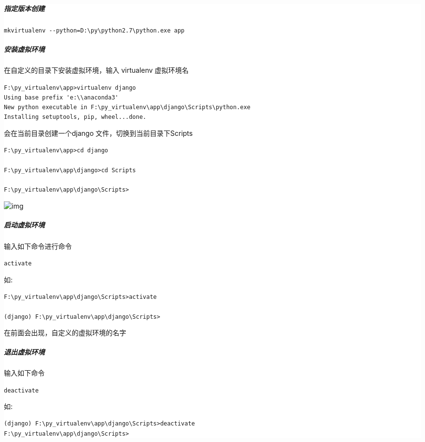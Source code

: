 ##### 指定版本创建

```
mkvirtualenv --python=D:\py\python2.7\python.exe app
```

##### 安装虚拟环境

在自定义的目录下安装虚拟环境，输入 virtualenv 虚拟环境名

```
F:\py_virtualenv\app>virtualenv django
Using base prefix 'e:\\anaconda3'
New python executable in F:\py_virtualenv\app\django\Scripts\python.exe
Installing setuptools, pip, wheel...done.
```

会在当前目录创建一个django 文件，切换到当前目录下Scripts

```
F:\py_virtualenv\app>cd django

F:\py_virtualenv\app\django>cd Scripts

F:\py_virtualenv\app\django\Scripts>
```

![img](https://cdn.jsdelivr.net/gh/TheFoxFairy/notebook-picgo@master/img/20200925222551.png)

##### 启动虚拟环境

输入如下命令进行命令

```
activate
```

如:

```
F:\py_virtualenv\app\django\Scripts>activate

(django) F:\py_virtualenv\app\django\Scripts>
```

在前面会出现，自定义的虚拟环境的名字

##### 退出虚拟环境

输入如下命令

```
deactivate
```

如:

```
(django) F:\py_virtualenv\app\django\Scripts>deactivate
F:\py_virtualenv\app\django\Scripts>
```
